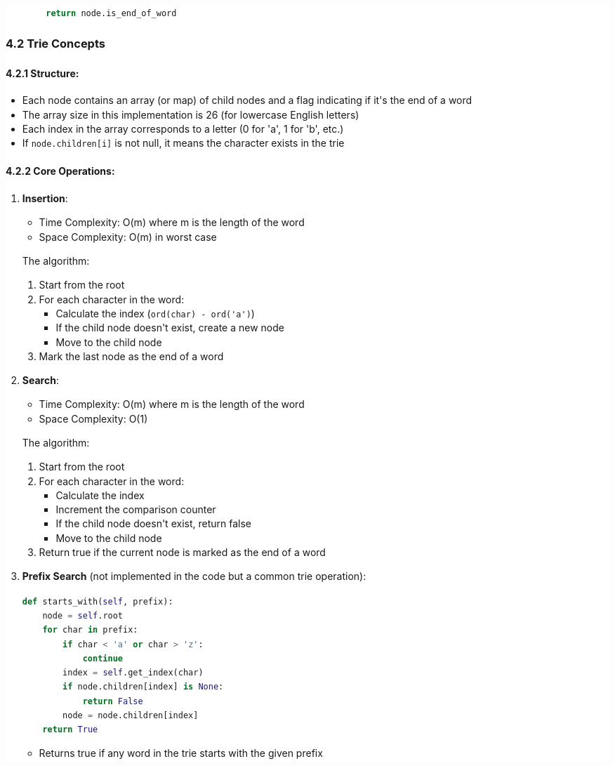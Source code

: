 ```python
        return node.is_end_of_word
```

### 4.2 Trie Concepts

#### 4.2.1 Structure:
- Each node contains an array (or map) of child nodes and a flag indicating if it's the end of a word
- The array size in this implementation is 26 (for lowercase English letters)
- Each index in the array corresponds to a letter (0 for 'a', 1 for 'b', etc.)
- If `node.children[i]` is not null, it means the character exists in the trie

#### 4.2.2 Core Operations:

1. **Insertion**:
   - Time Complexity: O(m) where m is the length of the word
   - Space Complexity: O(m) in worst case
   
   The algorithm:
   1. Start from the root
   2. For each character in the word:
      - Calculate the index (`ord(char) - ord('a')`)
      - If the child node doesn't exist, create a new node
      - Move to the child node
   3. Mark the last node as the end of a word

2. **Search**:
   - Time Complexity: O(m) where m is the length of the word
   - Space Complexity: O(1)
   
   The algorithm:
   1. Start from the root
   2. For each character in the word:
      - Calculate the index
      - Increment the comparison counter
      - If the child node doesn't exist, return false
      - Move to the child node
   3. Return true if the current node is marked as the end of a word

3. **Prefix Search** (not implemented in the code but a common trie operation):
   ```python
   def starts_with(self, prefix):
       node = self.root
       for char in prefix:
           if char < 'a' or char > 'z':
               continue
           index = self.get_index(char)
           if node.children[index] is None:
               return False
           node = node.children[index]
       return True
   ```
   - Returns true if any word in the trie starts with the given prefix
